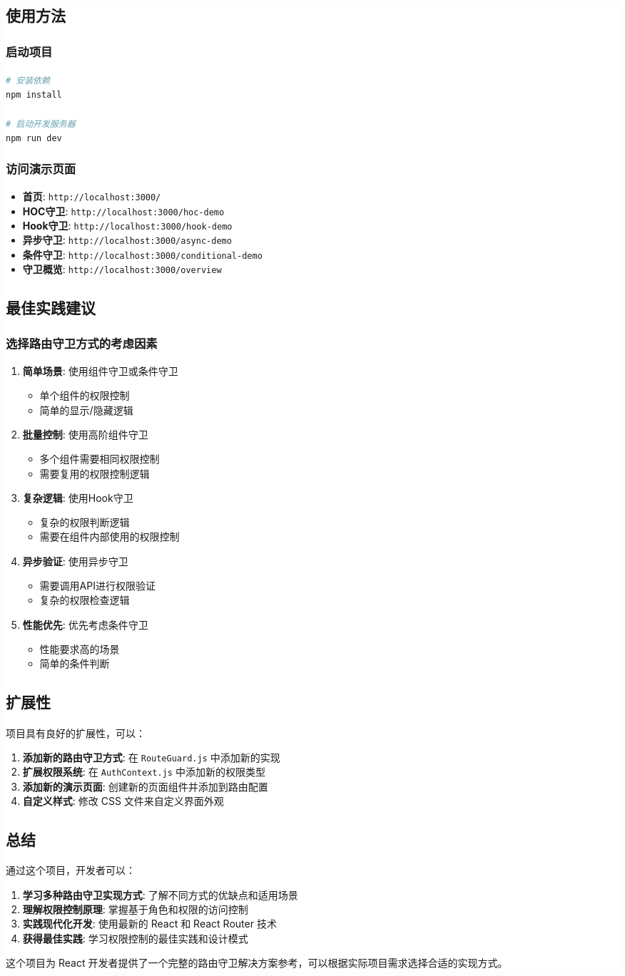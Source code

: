 ```
```

## 使用方法

### 启动项目
```bash
# 安装依赖
npm install

# 启动开发服务器
npm run dev
```

### 访问演示页面
- **首页**: `http://localhost:3000/`
- **HOC守卫**: `http://localhost:3000/hoc-demo`
- **Hook守卫**: `http://localhost:3000/hook-demo`
- **异步守卫**: `http://localhost:3000/async-demo`
- **条件守卫**: `http://localhost:3000/conditional-demo`
- **守卫概览**: `http://localhost:3000/overview`

## 最佳实践建议

### 选择路由守卫方式的考虑因素

1. **简单场景**: 使用组件守卫或条件守卫
   - 单个组件的权限控制
   - 简单的显示/隐藏逻辑

2. **批量控制**: 使用高阶组件守卫
   - 多个组件需要相同权限控制
   - 需要复用的权限控制逻辑

3. **复杂逻辑**: 使用Hook守卫
   - 复杂的权限判断逻辑
   - 需要在组件内部使用的权限控制

4. **异步验证**: 使用异步守卫
   - 需要调用API进行权限验证
   - 复杂的权限检查逻辑

5. **性能优先**: 优先考虑条件守卫
   - 性能要求高的场景
   - 简单的条件判断

## 扩展性

项目具有良好的扩展性，可以：

1. **添加新的路由守卫方式**: 在 `RouteGuard.js` 中添加新的实现
2. **扩展权限系统**: 在 `AuthContext.js` 中添加新的权限类型
3. **添加新的演示页面**: 创建新的页面组件并添加到路由配置
4. **自定义样式**: 修改 CSS 文件来自定义界面外观

## 总结

通过这个项目，开发者可以：

1. **学习多种路由守卫实现方式**: 了解不同方式的优缺点和适用场景
2. **理解权限控制原理**: 掌握基于角色和权限的访问控制
3. **实践现代化开发**: 使用最新的 React 和 React Router 技术
4. **获得最佳实践**: 学习权限控制的最佳实践和设计模式

这个项目为 React 开发者提供了一个完整的路由守卫解决方案参考，可以根据实际项目需求选择合适的实现方式。
